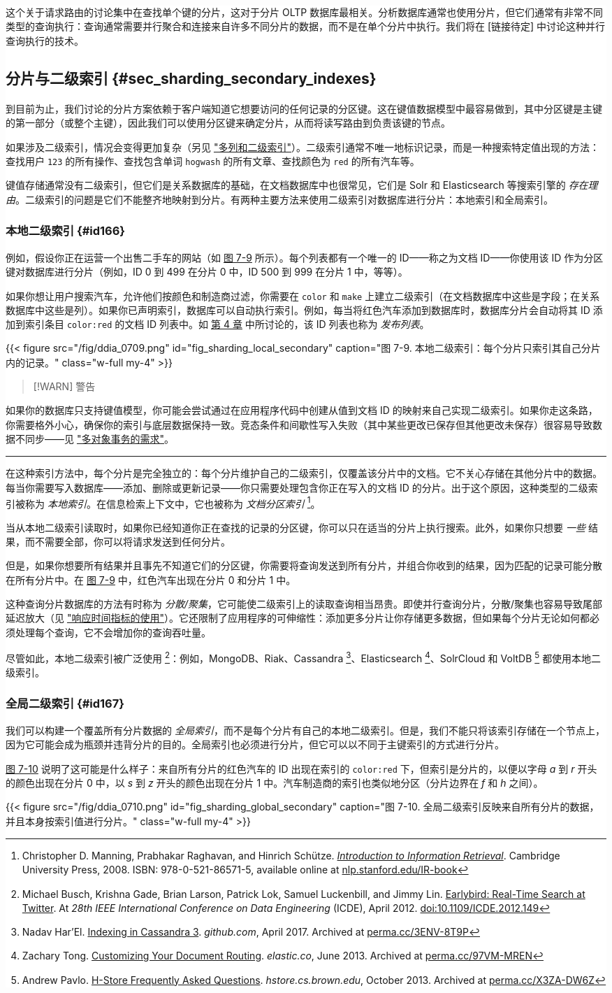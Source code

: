 这个关于请求路由的讨论集中在查找单个键的分片，这对于分片 OLTP 数据库最相关。分析数据库通常也使用分片，但它们通常有非常不同类型的查询执行：查询通常需要并行聚合和连接来自许多不同分片的数据，而不是在单个分片中执行。我们将在 [链接待定] 中讨论这种并行查询执行的技术。

## 分片与二级索引 {#sec_sharding_secondary_indexes}

到目前为止，我们讨论的分片方案依赖于客户端知道它想要访问的任何记录的分区键。这在键值数据模型中最容易做到，其中分区键是主键的第一部分（或整个主键），因此我们可以使用分区键来确定分片，从而将读写路由到负责该键的节点。

如果涉及二级索引，情况会变得更加复杂（另见 ["多列和二级索引"](/ch4#sec_storage_index_multicolumn)）。二级索引通常不唯一地标识记录，而是一种搜索特定值出现的方法：查找用户 `123` 的所有操作、查找包含单词 `hogwash` 的所有文章、查找颜色为 `red` 的所有汽车等。

键值存储通常没有二级索引，但它们是关系数据库的基础，在文档数据库中也很常见，它们是 Solr 和 Elasticsearch 等搜索引擎的 *存在理由*。二级索引的问题是它们不能整齐地映射到分片。有两种主要方法来使用二级索引对数据库进行分片：本地索引和全局索引。

### 本地二级索引 {#id166}

例如，假设你正在运营一个出售二手车的网站（如 [图 7-9](/ch7#fig_sharding_local_secondary) 所示）。每个列表都有一个唯一的 ID——称之为文档 ID——你使用该 ID 作为分区键对数据库进行分片（例如，ID 0 到 499 在分片 0 中，ID 500 到 999 在分片 1 中，等等）。

如果你想让用户搜索汽车，允许他们按颜色和制造商过滤，你需要在 `color` 和 `make` 上建立二级索引（在文档数据库中这些是字段；在关系数据库中这些是列）。如果你已声明索引，数据库可以自动执行索引。例如，每当将红色汽车添加到数据库时，数据库分片会自动将其 ID 添加到索引条目 `color:red` 的文档 ID 列表中。如 [第 4 章](/ch4#ch_storage) 中所讨论的，该 ID 列表也称为 *发布列表*。

{{< figure src="/fig/ddia_0709.png" id="fig_sharding_local_secondary" caption="图 7-9. 本地二级索引：每个分片只索引其自己分片内的记录。" class="w-full my-4" >}}

> [!WARN] 警告

如果你的数据库只支持键值模型，你可能会尝试通过在应用程序代码中创建从值到文档 ID 的映射来自己实现二级索引。如果你走这条路，你需要格外小心，确保你的索引与底层数据保持一致。竞态条件和间歇性写入失败（其中某些更改已保存但其他更改未保存）很容易导致数据不同步——见 ["多对象事务的需求"](/ch8#sec_transactions_need)。

--------

在这种索引方法中，每个分片是完全独立的：每个分片维护自己的二级索引，仅覆盖该分片中的文档。它不关心存储在其他分片中的数据。每当你需要写入数据库——添加、删除或更新记录——你只需要处理包含你正在写入的文档 ID 的分片。出于这个原因，这种类型的二级索引被称为 *本地索引*。在信息检索上下文中，它也被称为 *文档分区索引* [^30]。

当从本地二级索引读取时，如果你已经知道你正在查找的记录的分区键，你可以只在适当的分片上执行搜索。此外，如果你只想要 *一些* 结果，而不需要全部，你可以将请求发送到任何分片。

但是，如果你想要所有结果并且事先不知道它们的分区键，你需要将查询发送到所有分片，并组合你收到的结果，因为匹配的记录可能分散在所有分片中。在 [图 7-9](/ch7#fig_sharding_local_secondary) 中，红色汽车出现在分片 0 和分片 1 中。

这种查询分片数据库的方法有时称为 *分散/聚集*，它可能使二级索引上的读取查询相当昂贵。即使并行查询分片，分散/聚集也容易导致尾部延迟放大（见 ["响应时间指标的使用"](/ch2#sec_introduction_slo_sla)）。它还限制了应用程序的可伸缩性：添加更多分片让你存储更多数据，但如果每个分片无论如何都必须处理每个查询，它不会增加你的查询吞吐量。

尽管如此，本地二级索引被广泛使用 [^31]：例如，MongoDB、Riak、Cassandra [^32]、Elasticsearch [^33]、SolrCloud 和 VoltDB [^34] 都使用本地二级索引。

### 全局二级索引 {#id167}

我们可以构建一个覆盖所有分片数据的 *全局索引*，而不是每个分片有自己的本地二级索引。但是，我们不能只将该索引存储在一个节点上，因为它可能会成为瓶颈并违背分片的目的。全局索引也必须进行分片，但它可以以不同于主键索引的方式进行分片。

[图 7-10](/ch7#fig_sharding_global_secondary) 说明了这可能是什么样子：来自所有分片的红色汽车的 ID 出现在索引的 `color:red` 下，但索引是分片的，以便以字母 *a* 到 *r* 开头的颜色出现在分片 0 中，以 *s* 到 *z* 开头的颜色出现在分片 1 中。汽车制造商的索引也类似地分区（分片边界在 *f* 和 *h* 之间）。

{{< figure src="/fig/ddia_0710.png" id="fig_sharding_global_secondary" caption="图 7-10. 全局二级索引反映来自所有分片的数据，并且本身按索引值进行分片。" class="w-full my-4" >}}


[^1]: Claire Giordano. [Understanding partitioning and sharding in Postgres and Citus](https://www.citusdata.com/blog/2023/08/04/understanding-partitioning-and-sharding-in-postgres-and-citus/). *citusdata.com*, August 2023. Archived at [perma.cc/8BTK-8959](https://perma.cc/8BTK-8959) 
[^2]: Brandur Leach. [Partitioning in Postgres, 2022 edition](https://brandur.org/fragments/postgres-partitioning-2022). *brandur.org*, October 2022. Archived at [perma.cc/Z5LE-6AKX](https://perma.cc/Z5LE-6AKX) 
[^3]: Raph Koster. [Database “sharding” came from UO?](https://www.raphkoster.com/2009/01/08/database-sharding-came-from-uo/) *raphkoster.com*, January 2009. Archived at [perma.cc/4N9U-5KYF](https://perma.cc/4N9U-5KYF) 
[^4]: Garrett Fidalgo. [Herding elephants: Lessons learned from sharding Postgres at Notion](https://www.notion.com/blog/sharding-postgres-at-notion). *notion.com*, October 2021. Archived at [perma.cc/5J5V-W2VX](https://perma.cc/5J5V-W2VX) 
[^5]: Ulrich Drepper. [What Every Programmer Should Know About Memory](https://www.akkadia.org/drepper/cpumemory.pdf). *akkadia.org*, November 2007. Archived at [perma.cc/NU6Q-DRXZ](https://perma.cc/NU6Q-DRXZ) 
[^6]: Jingyu Zhou, Meng Xu, Alexander Shraer, Bala Namasivayam, Alex Miller, Evan Tschannen, Steve Atherton, Andrew J. Beamon, Rusty Sears, John Leach, Dave Rosenthal, Xin Dong, Will Wilson, Ben Collins, David Scherer, Alec Grieser, Young Liu, Alvin Moore, Bhaskar Muppana, Xiaoge Su, and Vishesh Yadav. [FoundationDB: A Distributed Unbundled Transactional Key Value Store](https://www.foundationdb.org/files/fdb-paper.pdf). At *ACM International Conference on Management of Data* (SIGMOD), June 2021. [doi:10.1145/3448016.3457559](https://doi.org/10.1145/3448016.3457559) 
[^7]: Marco Slot. [Citus 12: Schema-based sharding for PostgreSQL](https://www.citusdata.com/blog/2023/07/18/citus-12-schema-based-sharding-for-postgres/). *citusdata.com*, July 2023. Archived at [perma.cc/R874-EC9W](https://perma.cc/R874-EC9W) 
[^8]: Robisson Oliveira. [Reducing the Scope of Impact with Cell-Based Architecture](https://docs.aws.amazon.com/pdfs/wellarchitected/latest/reducing-scope-of-impact-with-cell-based-architecture/reducing-scope-of-impact-with-cell-based-architecture.pdf). AWS Well-Architected white paper, Amazon Web Services, September 2023. Archived at [perma.cc/4KWW-47NR](https://perma.cc/4KWW-47NR) 
[^9]: Gwen Shapira. [Things DBs Don’t Do - But Should](https://www.thenile.dev/blog/things-dbs-dont-do). *thenile.dev*, February 2023. Archived at [perma.cc/C3J4-JSFW](https://perma.cc/C3J4-JSFW) 
[^10]: Malte Schwarzkopf, Eddie Kohler, M. Frans Kaashoek, and Robert Morris. [Position: GDPR Compliance by Construction](https://cs.brown.edu/people/malte/pub/papers/2019-poly-gdpr.pdf). At *Towards Polystores that manage multiple Databases, Privacy, Security and/or Policy Issues for Heterogenous Data* (Poly), August 2019. [doi:10.1007/978-3-030-33752-0\_3](https://doi.org/10.1007/978-3-030-33752-0_3) 
[^11]: Gwen Shapira. [Introducing pg\_karnak: Transactional schema migration across tenant databases](https://www.thenile.dev/blog/distributed-ddl). *thenile.dev*, November 2024. Archived at [perma.cc/R5RD-8HR9](https://perma.cc/R5RD-8HR9) 
[^12]: Arka Ganguli, Guido Iaquinti, Maggie Zhou, and Rafael Chacón. [Scaling Datastores at Slack with Vitess](https://slack.engineering/scaling-datastores-at-slack-with-vitess/). *slack.engineering*, December 2020. Archived at [perma.cc/UW8F-ALJK](https://perma.cc/UW8F-ALJK) 
[^13]: Ikai Lan. [App Engine Datastore Tip: Monotonically Increasing Values Are Bad](https://ikaisays.com/2011/01/25/app-engine-datastore-tip-monotonically-increasing-values-are-bad/). *ikaisays.com*, January 2011. Archived at [perma.cc/BPX8-RPJB](https://perma.cc/BPX8-RPJB) 
[^14]: Enis Soztutar. [Apache HBase Region Splitting and Merging](https://www.cloudera.com/blog/technical/apache-hbase-region-splitting-and-merging.html). *cloudera.com*, February 2013. Archived at [perma.cc/S9HS-2X2C](https://perma.cc/S9HS-2X2C) 
[^15]: Eric Evans. [Rethinking Topology in Cassandra](https://www.youtube.com/watch?v=Qz6ElTdYjjU). At *Cassandra Summit*, June 2013. Archived at [perma.cc/2DKM-F438](https://perma.cc/2DKM-F438) 
[^16]: Martin Kleppmann. [Java’s hashCode Is Not Safe for Distributed Systems](https://martin.kleppmann.com/2012/06/18/java-hashcode-unsafe-for-distributed-systems.html). *martin.kleppmann.com*, June 2012. Archived at [perma.cc/LK5U-VZSN](https://perma.cc/LK5U-VZSN) 
[^17]: Mostafa Elhemali, Niall Gallagher, Nicholas Gordon, Joseph Idziorek, Richard Krog, Colin Lazier, Erben Mo, Akhilesh Mritunjai, Somu Perianayagam, Tim Rath, Swami Sivasubramanian, James Christopher Sorenson III, Sroaj Sosothikul, Doug Terry, and Akshat Vig. [Amazon DynamoDB: A Scalable, Predictably Performant, and Fully Managed NoSQL Database Service](https://www.usenix.org/conference/atc22/presentation/elhemali). At *USENIX Annual Technical Conference* (ATC), July 2022. 
[^18]: Brandon Williams. [Virtual Nodes in Cassandra 1.2](https://www.datastax.com/blog/virtual-nodes-cassandra-12). *datastax.com*, December 2012. Archived at [perma.cc/N385-EQXV](https://perma.cc/N385-EQXV) 
[^19]: Branimir Lambov. [New Token Allocation Algorithm in Cassandra 3.0](https://www.datastax.com/blog/new-token-allocation-algorithm-cassandra-30). *datastax.com*, January 2016. Archived at [perma.cc/2BG7-LDWY](https://perma.cc/2BG7-LDWY) 
[^20]: David Karger, Eric Lehman, Tom Leighton, Rina Panigrahy, Matthew Levine, and Daniel Lewin. [Consistent Hashing and Random Trees: Distributed Caching Protocols for Relieving Hot Spots on the World Wide Web](https://people.csail.mit.edu/karger/Papers/web.pdf). At *29th Annual ACM Symposium on Theory of Computing* (STOC), May 1997. [doi:10.1145/258533.258660](https://doi.org/10.1145/258533.258660) 
[^21]: Damian Gryski. [Consistent Hashing: Algorithmic Tradeoffs](https://dgryski.medium.com/consistent-hashing-algorithmic-tradeoffs-ef6b8e2fcae8). *dgryski.medium.com*, April 2018. Archived at [perma.cc/B2WF-TYQ8](https://perma.cc/B2WF-TYQ8) 
[^22]: David G. Thaler and Chinya V. Ravishankar. [Using name-based mappings to increase hit rates](https://www.cs.kent.edu/~javed/DL/web/p1-thaler.pdf). *IEEE/ACM Transactions on Networking*, volume 6, issue 1, pages 1–14, February 1998. [doi:10.1109/90.663936](https://doi.org/10.1109/90.663936) 
[^23]: John Lamping and Eric Veach. [A Fast, Minimal Memory, Consistent Hash Algorithm](https://arxiv.org/abs/1406.2294). *arxiv.org*, June 2014. 
[^24]: Samuel Axon. [3% of Twitter’s Servers Dedicated to Justin Bieber](https://mashable.com/archive/justin-bieber-twitter). *mashable.com*, September 2010. Archived at [perma.cc/F35N-CGVX](https://perma.cc/F35N-CGVX) 
[^25]: Gerald Guo and Thawan Kooburat. [Scaling services with Shard Manager](https://engineering.fb.com/2020/08/24/production-engineering/scaling-services-with-shard-manager/). *engineering.fb.com*, August 2020. Archived at [perma.cc/EFS3-XQYT](https://perma.cc/EFS3-XQYT) 
[^26]: Sangmin Lee, Zhenhua Guo, Omer Sunercan, Jun Ying, Thawan Kooburat, Suryadeep Biswal, Jun Chen, Kun Huang, Yatpang Cheung, Yiding Zhou, Kaushik Veeraraghavan, Biren Damani, Pol Mauri Ruiz, Vikas Mehta, and Chunqiang Tang. [Shard Manager: A Generic Shard Management Framework for Geo-distributed Applications](https://dl.acm.org/doi/pdf/10.1145/3477132.3483546). *28th ACM SIGOPS Symposium on Operating Systems Principles* (SOSP), pages 553–569, October 2021. [doi:10.1145/3477132.3483546](https://doi.org/10.1145/3477132.3483546) 
[^27]: Scott Lystig Fritchie. [A Critique of Resizable Hash Tables: Riak Core & Random Slicing](https://www.infoq.com/articles/dynamo-riak-random-slicing/). *infoq.com*, August 2018. Archived at [perma.cc/RPX7-7BLN](https://perma.cc/RPX7-7BLN) 
[^28]: Andy Warfield. [Building and operating a pretty big storage system called S3](https://www.allthingsdistributed.com/2023/07/building-and-operating-a-pretty-big-storage-system.html). *allthingsdistributed.com*, July 2023. Archived at [perma.cc/6S7P-GLM4](https://perma.cc/6S7P-GLM4) 
[^29]: Rich Houlihan. [DynamoDB adaptive capacity: smooth performance for chaotic workloads (DAT327)](https://www.youtube.com/watch?v=kMY0_m29YzU). At *AWS re:Invent*, November 2017. 
[^30]: Christopher D. Manning, Prabhakar Raghavan, and Hinrich Schütze. [*Introduction to Information Retrieval*](https://nlp.stanford.edu/IR-book/). Cambridge University Press, 2008. ISBN: 978-0-521-86571-5, available online at [nlp.stanford.edu/IR-book](https://nlp.stanford.edu/IR-book/) 
[^31]: Michael Busch, Krishna Gade, Brian Larson, Patrick Lok, Samuel Luckenbill, and Jimmy Lin. [Earlybird: Real-Time Search at Twitter](https://cs.uwaterloo.ca/~jimmylin/publications/Busch_etal_ICDE2012.pdf). At *28th IEEE International Conference on Data Engineering* (ICDE), April 2012. [doi:10.1109/ICDE.2012.149](https://doi.org/10.1109/ICDE.2012.149) 
[^32]: Nadav Har’El. [Indexing in Cassandra 3](https://github.com/scylladb/scylladb/wiki/Indexing-in-Cassandra-3). *github.com*, April 2017. Archived at [perma.cc/3ENV-8T9P](https://perma.cc/3ENV-8T9P) 
[^33]: Zachary Tong. [Customizing Your Document Routing](https://www.elastic.co/blog/customizing-your-document-routing/). *elastic.co*, June 2013. Archived at [perma.cc/97VM-MREN](https://perma.cc/97VM-MREN) 
[^34]: Andrew Pavlo. [H-Store Frequently Asked Questions](https://hstore.cs.brown.edu/documentation/faq/). *hstore.cs.brown.edu*, October 2013. Archived at [perma.cc/X3ZA-DW6Z](https://perma.cc/X3ZA-DW6Z) 